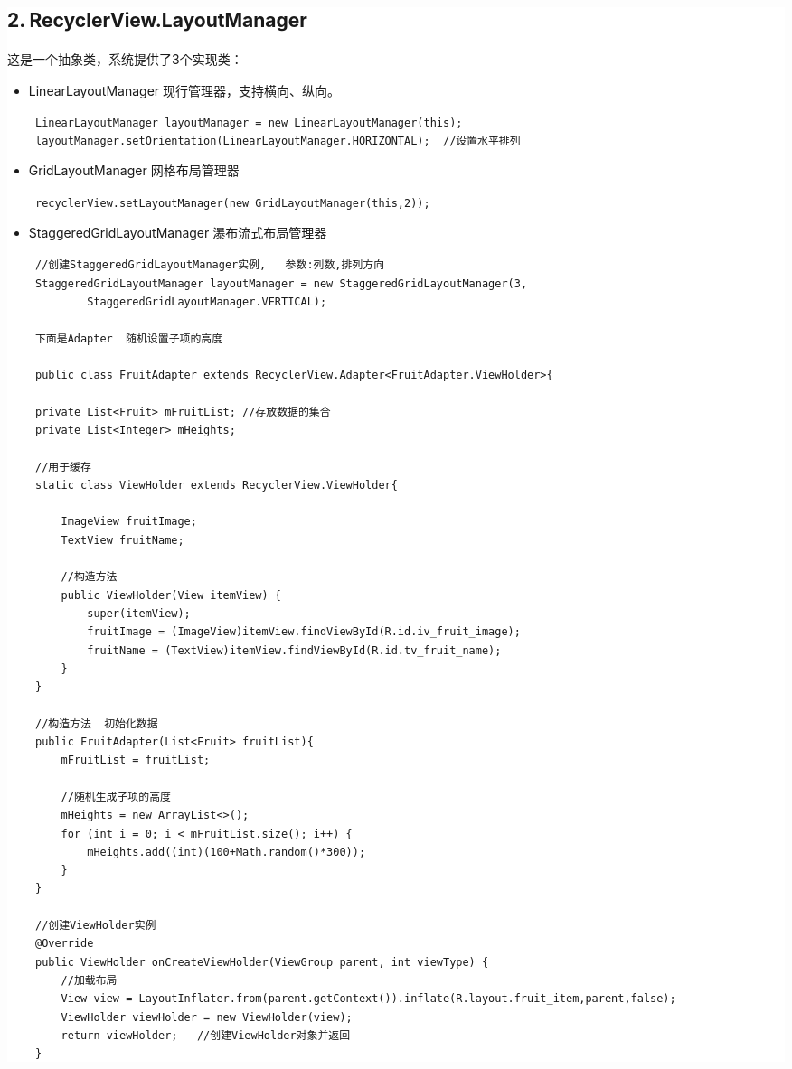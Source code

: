 ## 2. RecyclerView.LayoutManager

这是一个抽象类，系统提供了3个实现类：

 - LinearLayoutManager 现行管理器，支持横向、纵向。

		LinearLayoutManager layoutManager = new LinearLayoutManager(this);
        layoutManager.setOrientation(LinearLayoutManager.HORIZONTAL);  //设置水平排列

 - GridLayoutManager 网格布局管理器

		recyclerView.setLayoutManager(new GridLayoutManager(this,2));
	
 - StaggeredGridLayoutManager 瀑布流式布局管理器

		//创建StaggeredGridLayoutManager实例,   参数:列数,排列方向
        StaggeredGridLayoutManager layoutManager = new StaggeredGridLayoutManager(3,
                StaggeredGridLayoutManager.VERTICAL);

  		下面是Adapter  随机设置子项的高度

		public class FruitAdapter extends RecyclerView.Adapter<FruitAdapter.ViewHolder>{

	    private List<Fruit> mFruitList; //存放数据的集合
	    private List<Integer> mHeights;
	
	    //用于缓存
	    static class ViewHolder extends RecyclerView.ViewHolder{
	
	        ImageView fruitImage;
	        TextView fruitName;
	
	        //构造方法
	        public ViewHolder(View itemView) {
	            super(itemView);
	            fruitImage = (ImageView)itemView.findViewById(R.id.iv_fruit_image);
	            fruitName = (TextView)itemView.findViewById(R.id.tv_fruit_name);
	        }
	    }
	
	    //构造方法  初始化数据
	    public FruitAdapter(List<Fruit> fruitList){
	        mFruitList = fruitList;
	
	        //随机生成子项的高度
	        mHeights = new ArrayList<>();
	        for (int i = 0; i < mFruitList.size(); i++) {
	            mHeights.add((int)(100+Math.random()*300));
	        }
	    }
	
	    //创建ViewHolder实例
	    @Override
	    public ViewHolder onCreateViewHolder(ViewGroup parent, int viewType) {
	        //加载布局
	        View view = LayoutInflater.from(parent.getContext()).inflate(R.layout.fruit_item,parent,false);
	        ViewHolder viewHolder = new ViewHolder(view);
	        return viewHolder;   //创建ViewHolder对象并返回
	    }
	